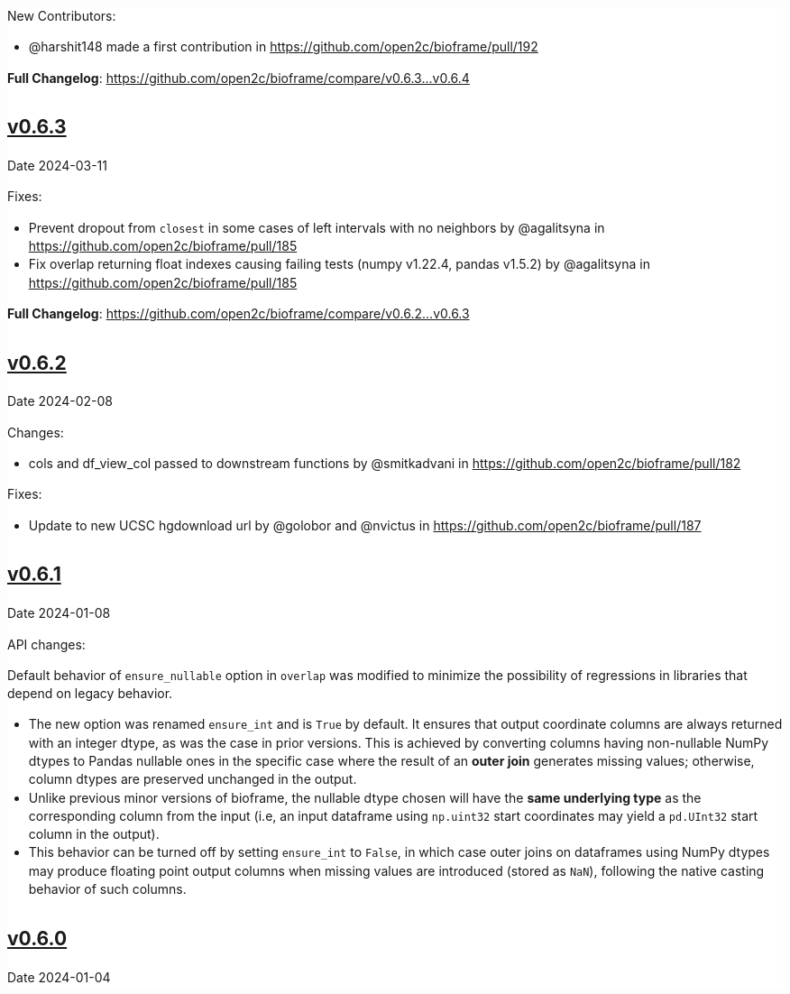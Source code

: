 New Contributors:
* @harshit148 made a first contribution in https://github.com/open2c/bioframe/pull/192

**Full Changelog**: https://github.com/open2c/bioframe/compare/v0.6.3...v0.6.4

## [v0.6.3](https://github.com/open2c/bioframe/compare/v0.6.2...v0.6.3)
Date 2024-03-11

Fixes:
* Prevent dropout from `closest` in some cases of left intervals with no neighbors by @agalitsyna in https://github.com/open2c/bioframe/pull/185
* Fix overlap returning float indexes causing failing tests (numpy v1.22.4, pandas v1.5.2)  by @agalitsyna in https://github.com/open2c/bioframe/pull/185

**Full Changelog**: https://github.com/open2c/bioframe/compare/v0.6.2...v0.6.3

## [v0.6.2](https://github.com/open2c/bioframe/compare/v0.6.1...v0.6.2)
Date 2024-02-08

Changes:
* cols and df_view_col passed to downstream functions by @smitkadvani in https://github.com/open2c/bioframe/pull/182

Fixes:
* Update to new UCSC hgdownload url by @golobor and @nvictus in https://github.com/open2c/bioframe/pull/187

## [v0.6.1](https://github.com/open2c/bioframe/compare/v0.6.0...v0.6.1)
Date 2024-01-08

API changes:

Default behavior of `ensure_nullable` option in `overlap` was modified to minimize the possibility of regressions in libraries that depend on legacy behavior.

* The new option was renamed `ensure_int` and is `True` by default. It ensures that output coordinate columns are always returned with an integer dtype, as was the case in prior versions. This is achieved by converting columns having non-nullable NumPy dtypes to Pandas nullable ones in the specific case where the result of an **outer join** generates missing values; otherwise, column dtypes are preserved unchanged in the output.
* Unlike previous minor versions of bioframe, the nullable dtype chosen will have the **same underlying type** as the corresponding column from the input (i.e, an input dataframe using `np.uint32` start coordinates may yield a `pd.UInt32` start column in the output).
* This behavior can be turned off by setting `ensure_int` to `False`, in which case outer joins on dataframes using NumPy dtypes may produce floating point output columns when missing values are introduced (stored as `NaN`), following the native casting behavior of such columns.

## [v0.6.0](https://github.com/open2c/bioframe/compare/v0.5.1...v0.6.0)
Date 2024-01-04
